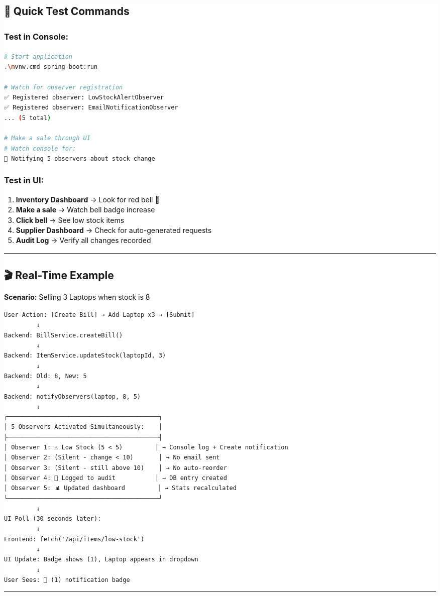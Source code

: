 
## 🧪 Quick Test Commands

### Test in Console:
```bash
# Start application
.\mvnw.cmd spring-boot:run

# Watch for observer registration
✅ Registered observer: LowStockAlertObserver
✅ Registered observer: EmailNotificationObserver
... (5 total)

# Make a sale through UI
# Watch console for:
🔔 Notifying 5 observers about stock change
```

### Test in UI:
1. **Inventory Dashboard** → Look for red bell 🔔
2. **Make a sale** → Watch bell badge increase
3. **Click bell** → See low stock items
4. **Supplier Dashboard** → Check for auto-generated requests
5. **Audit Log** → Verify all changes recorded

---

## 🎬 Real-Time Example

**Scenario:** Selling 3 Laptops when stock is 8

```
User Action: [Create Bill] → Add Laptop x3 → [Submit]
         ↓
Backend: BillService.createBill()
         ↓
Backend: ItemService.updateStock(laptopId, 3)
         ↓
Backend: Old: 8, New: 5
         ↓
Backend: notifyObservers(laptop, 8, 5)
         ↓
┌──────────────────────────────────────────┐
│ 5 Observers Activated Simultaneously:    │
├──────────────────────────────────────────┤
│ Observer 1: ⚠️ Low Stock (5 < 5)         │ → Console log + Create notification
│ Observer 2: (Silent - change < 10)       │ → No email sent
│ Observer 3: (Silent - still above 10)    │ → No auto-reorder
│ Observer 4: 📝 Logged to audit           │ → DB entry created
│ Observer 5: 📊 Updated dashboard         │ → Stats recalculated
└──────────────────────────────────────────┘
         ↓
UI Poll (30 seconds later):
         ↓
Frontend: fetch('/api/items/low-stock')
         ↓
UI Update: Badge shows (1), Laptop appears in dropdown
         ↓
User Sees: 🔔 (1) notification badge
```

---